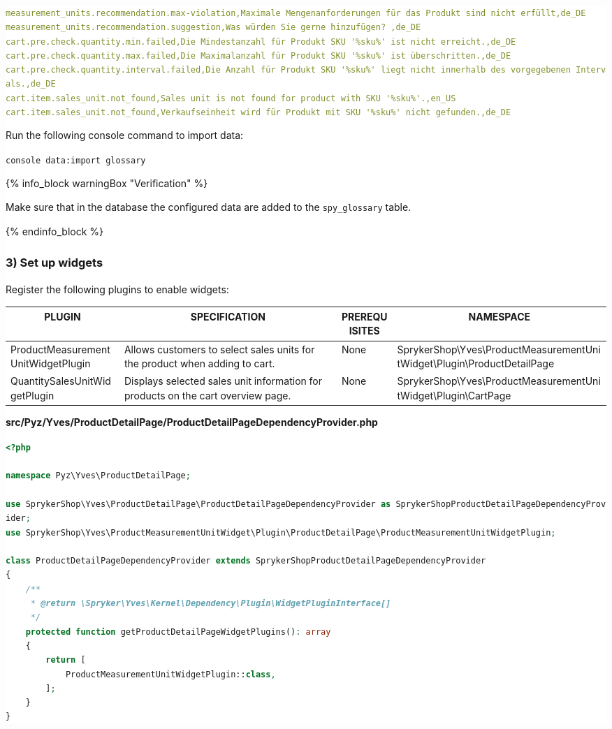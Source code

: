```yaml
measurement_units.recommendation.max-violation,Maximale Mengenanforderungen für das Produkt sind nicht erfüllt,de_DE
measurement_units.recommendation.suggestion,Was würden Sie gerne hinzufügen? ,de_DE
cart.pre.check.quantity.min.failed,Die Mindestanzahl für Produkt SKU '%sku%' ist nicht erreicht.,de_DE
cart.pre.check.quantity.max.failed,Die Maximalanzahl für Produkt SKU '%sku%' ist überschritten.,de_DE
cart.pre.check.quantity.interval.failed,Die Anzahl für Produkt SKU '%sku%' liegt nicht innerhalb des vorgegebenen Intervals.,de_DE
cart.item.sales_unit.not_found,Sales unit is not found for product with SKU '%sku%'.,en_US
cart.item.sales_unit.not_found,Verkaufseinheit wird für Produkt mit SKU '%sku%' nicht gefunden.,de_DE
```

Run the following console command to import data:

```bash
console data:import glossary
```

{% info_block warningBox "Verification" %}

Make sure that in the database the configured data are added to the `spy_glossary` table.

{% endinfo_block %}

### 3) Set up widgets

Register the following plugins to enable widgets:

| PLUGIN | SPECIFICATION | PREREQUISITES | NAMESPACE |
| --- | --- | --- | --- |
| ProductMeasurementUnitWidgetPlugin | Allows customers to select sales units for the product when adding to cart. |None  | SprykerShop\Yves\ProductMeasurementUnitWidget\Plugin\ProductDetailPage |
|QuantitySalesUnitWidgetPlugin|Displays selected sales unit information for products on the cart overview page.|None|SprykerShop\Yves\ProductMeasurementUnitWidget\Plugin\CartPage|

**src/Pyz/Yves/ProductDetailPage/ProductDetailPageDependencyProvider.php**

```php
<?php

namespace Pyz\Yves\ProductDetailPage;

use SprykerShop\Yves\ProductDetailPage\ProductDetailPageDependencyProvider as SprykerShopProductDetailPageDependencyProvider;
use SprykerShop\Yves\ProductMeasurementUnitWidget\Plugin\ProductDetailPage\ProductMeasurementUnitWidgetPlugin;

class ProductDetailPageDependencyProvider extends SprykerShopProductDetailPageDependencyProvider
{
    /**
     * @return \Spryker\Yves\Kernel\Dependency\Plugin\WidgetPluginInterface[]
     */
    protected function getProductDetailPageWidgetPlugins(): array
    {
        return [
            ProductMeasurementUnitWidgetPlugin::class,
        ];
    }
}
```
